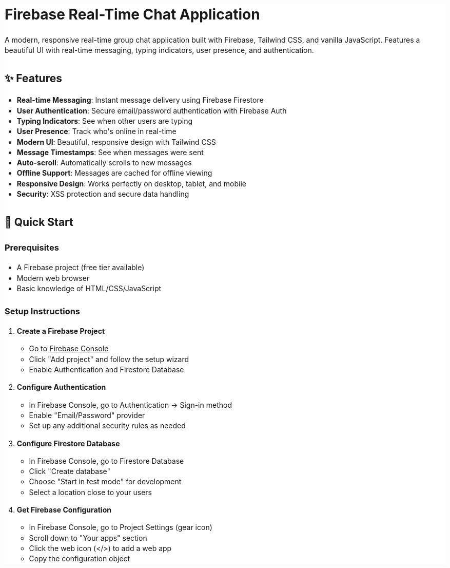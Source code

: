 # Firebase Real-Time Chat Application

A modern, responsive real-time group chat application built with Firebase, Tailwind CSS, and vanilla JavaScript. Features a beautiful UI with real-time messaging, typing indicators, user presence, and authentication.

## ✨ Features

- **Real-time Messaging**: Instant message delivery using Firebase Firestore
- **User Authentication**: Secure email/password authentication with Firebase Auth
- **Typing Indicators**: See when other users are typing
- **User Presence**: Track who's online in real-time
- **Modern UI**: Beautiful, responsive design with Tailwind CSS
- **Message Timestamps**: See when messages were sent
- **Auto-scroll**: Automatically scrolls to new messages
- **Offline Support**: Messages are cached for offline viewing
- **Responsive Design**: Works perfectly on desktop, tablet, and mobile
- **Security**: XSS protection and secure data handling

## 🚀 Quick Start

### Prerequisites

- A Firebase project (free tier available)
- Modern web browser
- Basic knowledge of HTML/CSS/JavaScript

### Setup Instructions

1. **Create a Firebase Project**
   - Go to [Firebase Console](https://console.firebase.google.com/)
   - Click "Add project" and follow the setup wizard
   - Enable Authentication and Firestore Database

2. **Configure Authentication**
   - In Firebase Console, go to Authentication → Sign-in method
   - Enable "Email/Password" provider
   - Set up any additional security rules as needed

3. **Configure Firestore Database**
   - In Firebase Console, go to Firestore Database
   - Click "Create database"
   - Choose "Start in test mode" for development
   - Select a location close to your users

4. **Get Firebase Configuration**
   - In Firebase Console, go to Project Settings (gear icon)
   - Scroll down to "Your apps" section
   - Click the web icon (</>) to add a web app
   - Copy the configuration object
